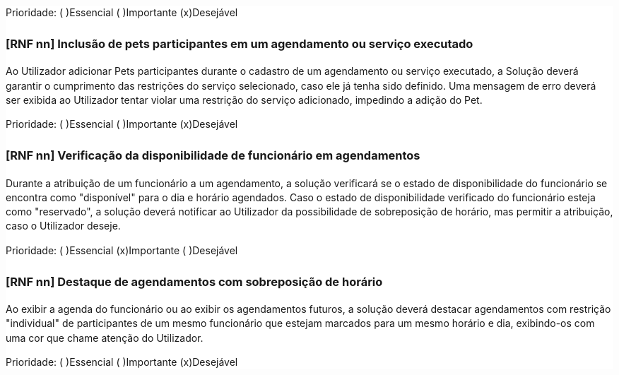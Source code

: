 Prioridade:  ( )Essencial  ( )Importante  (x)Desejável

### [RNF nn] Inclusão de pets participantes em um agendamento ou serviço executado
Ao Utilizador adicionar Pets participantes durante o cadastro de um agendamento ou serviço executado, a Solução deverá garantir o cumprimento das restrições do serviço selecionado, caso ele já tenha sido definido. Uma mensagem de erro deverá ser exibida ao Utilizador tentar violar uma restrição do serviço adicionado, impedindo a adição do Pet.

Prioridade:  ( )Essencial  ( )Importante  (x)Desejável

### [RNF nn] Verificação da disponibilidade de funcionário em agendamentos
Durante a atribuição de um funcionário a um agendamento, a solução verificará se o estado de disponibilidade do funcionário se encontra como "disponível" para o dia e horário agendados. Caso o estado de disponibilidade verificado do funcionário esteja como "reservado", a solução deverá notificar ao Utilizador da possibilidade de sobreposição de horário, mas permitir a atribuição, caso o Utilizador deseje.

Prioridade:  ( )Essencial  (x)Importante  ( )Desejável

### [RNF nn] Destaque de agendamentos com sobreposição de horário
Ao exibir a agenda do funcionário ou ao exibir os agendamentos futuros, a solução deverá destacar agendamentos com restrição "individual" de participantes de um mesmo funcionário que estejam marcados para um mesmo horário e dia, exibindo-os com uma cor que chame atenção do Utilizador.

Prioridade:  ( )Essencial  ( )Importante  (x)Desejável